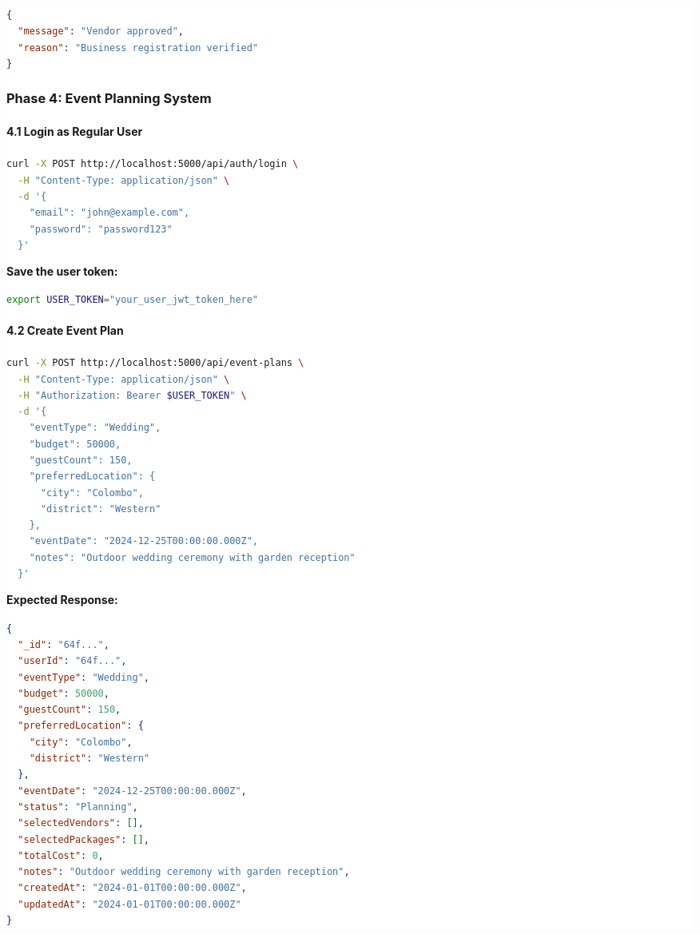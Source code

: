 ```json
{
  "message": "Vendor approved",
  "reason": "Business registration verified"
}
```

### Phase 4: Event Planning System

#### 4.1 Login as Regular User

```bash
curl -X POST http://localhost:5000/api/auth/login \
  -H "Content-Type: application/json" \
  -d '{
    "email": "john@example.com",
    "password": "password123"
  }'
```

**Save the user token:**

```bash
export USER_TOKEN="your_user_jwt_token_here"
```

#### 4.2 Create Event Plan

```bash
curl -X POST http://localhost:5000/api/event-plans \
  -H "Content-Type: application/json" \
  -H "Authorization: Bearer $USER_TOKEN" \
  -d '{
    "eventType": "Wedding",
    "budget": 50000,
    "guestCount": 150,
    "preferredLocation": {
      "city": "Colombo",
      "district": "Western"
    },
    "eventDate": "2024-12-25T00:00:00.000Z",
    "notes": "Outdoor wedding ceremony with garden reception"
  }'
```

**Expected Response:**

```json
{
  "_id": "64f...",
  "userId": "64f...",
  "eventType": "Wedding",
  "budget": 50000,
  "guestCount": 150,
  "preferredLocation": {
    "city": "Colombo",
    "district": "Western"
  },
  "eventDate": "2024-12-25T00:00:00.000Z",
  "status": "Planning",
  "selectedVendors": [],
  "selectedPackages": [],
  "totalCost": 0,
  "notes": "Outdoor wedding ceremony with garden reception",
  "createdAt": "2024-01-01T00:00:00.000Z",
  "updatedAt": "2024-01-01T00:00:00.000Z"
}
```

